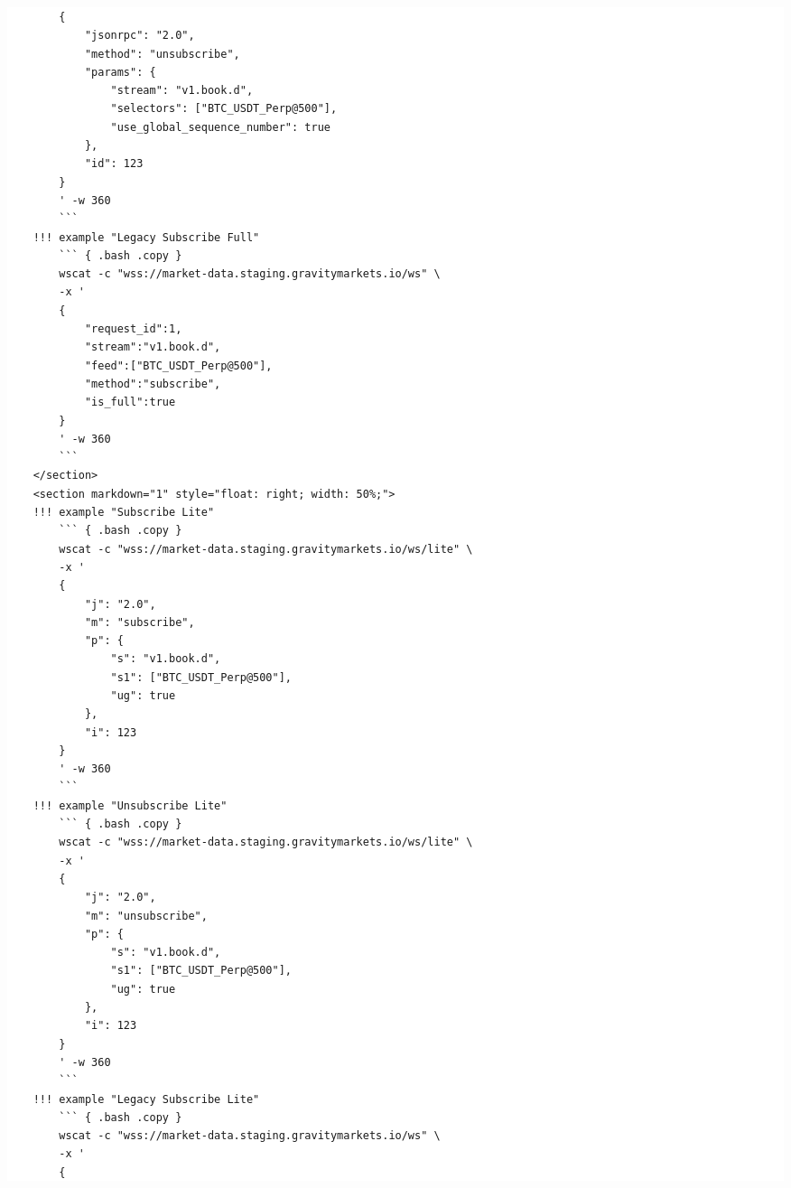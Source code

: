             {
                "jsonrpc": "2.0",
                "method": "unsubscribe",
                "params": {
                    "stream": "v1.book.d",
                    "selectors": ["BTC_USDT_Perp@500"],
                    "use_global_sequence_number": true
                },
                "id": 123
            }
            ' -w 360
            ```
        !!! example "Legacy Subscribe Full"
            ``` { .bash .copy }
            wscat -c "wss://market-data.staging.gravitymarkets.io/ws" \
            -x '
            {
                "request_id":1,
                "stream":"v1.book.d",
                "feed":["BTC_USDT_Perp@500"],
                "method":"subscribe",
                "is_full":true
            }
            ' -w 360
            ```
        </section>
        <section markdown="1" style="float: right; width: 50%;">
        !!! example "Subscribe Lite"
            ``` { .bash .copy }
            wscat -c "wss://market-data.staging.gravitymarkets.io/ws/lite" \
            -x '
            {
                "j": "2.0",
                "m": "subscribe",
                "p": {
                    "s": "v1.book.d",
                    "s1": ["BTC_USDT_Perp@500"],
                    "ug": true
                },
                "i": 123
            }
            ' -w 360
            ```
        !!! example "Unsubscribe Lite"
            ``` { .bash .copy }
            wscat -c "wss://market-data.staging.gravitymarkets.io/ws/lite" \
            -x '
            {
                "j": "2.0",
                "m": "unsubscribe",
                "p": {
                    "s": "v1.book.d",
                    "s1": ["BTC_USDT_Perp@500"],
                    "ug": true
                },
                "i": 123
            }
            ' -w 360
            ```
        !!! example "Legacy Subscribe Lite"
            ``` { .bash .copy }
            wscat -c "wss://market-data.staging.gravitymarkets.io/ws" \
            -x '
            {